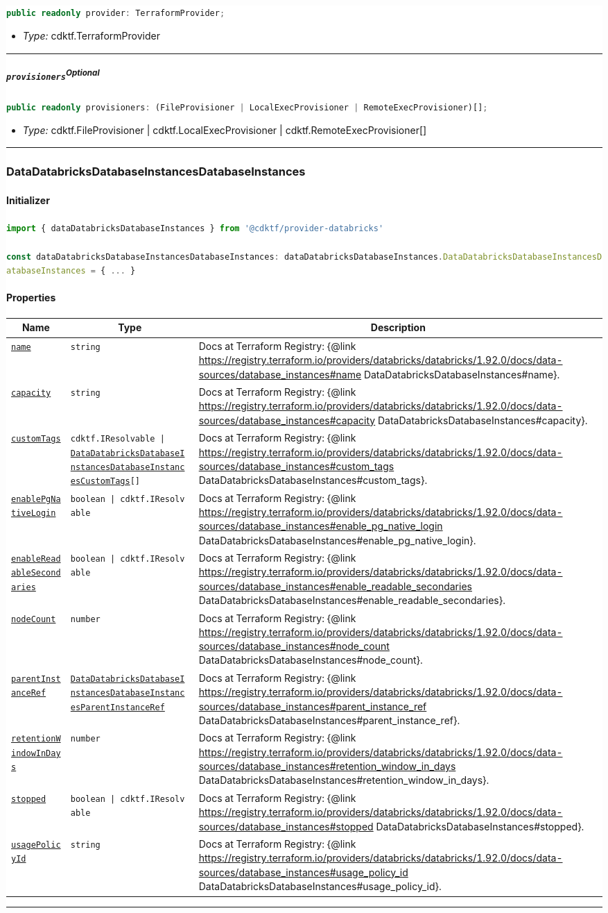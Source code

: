 ```typescript
public readonly provider: TerraformProvider;
```

- *Type:* cdktf.TerraformProvider

---

##### `provisioners`<sup>Optional</sup> <a name="provisioners" id="@cdktf/provider-databricks.dataDatabricksDatabaseInstances.DataDatabricksDatabaseInstancesConfig.property.provisioners"></a>

```typescript
public readonly provisioners: (FileProvisioner | LocalExecProvisioner | RemoteExecProvisioner)[];
```

- *Type:* cdktf.FileProvisioner | cdktf.LocalExecProvisioner | cdktf.RemoteExecProvisioner[]

---

### DataDatabricksDatabaseInstancesDatabaseInstances <a name="DataDatabricksDatabaseInstancesDatabaseInstances" id="@cdktf/provider-databricks.dataDatabricksDatabaseInstances.DataDatabricksDatabaseInstancesDatabaseInstances"></a>

#### Initializer <a name="Initializer" id="@cdktf/provider-databricks.dataDatabricksDatabaseInstances.DataDatabricksDatabaseInstancesDatabaseInstances.Initializer"></a>

```typescript
import { dataDatabricksDatabaseInstances } from '@cdktf/provider-databricks'

const dataDatabricksDatabaseInstancesDatabaseInstances: dataDatabricksDatabaseInstances.DataDatabricksDatabaseInstancesDatabaseInstances = { ... }
```

#### Properties <a name="Properties" id="Properties"></a>

| **Name** | **Type** | **Description** |
| --- | --- | --- |
| <code><a href="#@cdktf/provider-databricks.dataDatabricksDatabaseInstances.DataDatabricksDatabaseInstancesDatabaseInstances.property.name">name</a></code> | <code>string</code> | Docs at Terraform Registry: {@link https://registry.terraform.io/providers/databricks/databricks/1.92.0/docs/data-sources/database_instances#name DataDatabricksDatabaseInstances#name}. |
| <code><a href="#@cdktf/provider-databricks.dataDatabricksDatabaseInstances.DataDatabricksDatabaseInstancesDatabaseInstances.property.capacity">capacity</a></code> | <code>string</code> | Docs at Terraform Registry: {@link https://registry.terraform.io/providers/databricks/databricks/1.92.0/docs/data-sources/database_instances#capacity DataDatabricksDatabaseInstances#capacity}. |
| <code><a href="#@cdktf/provider-databricks.dataDatabricksDatabaseInstances.DataDatabricksDatabaseInstancesDatabaseInstances.property.customTags">customTags</a></code> | <code>cdktf.IResolvable \| <a href="#@cdktf/provider-databricks.dataDatabricksDatabaseInstances.DataDatabricksDatabaseInstancesDatabaseInstancesCustomTags">DataDatabricksDatabaseInstancesDatabaseInstancesCustomTags</a>[]</code> | Docs at Terraform Registry: {@link https://registry.terraform.io/providers/databricks/databricks/1.92.0/docs/data-sources/database_instances#custom_tags DataDatabricksDatabaseInstances#custom_tags}. |
| <code><a href="#@cdktf/provider-databricks.dataDatabricksDatabaseInstances.DataDatabricksDatabaseInstancesDatabaseInstances.property.enablePgNativeLogin">enablePgNativeLogin</a></code> | <code>boolean \| cdktf.IResolvable</code> | Docs at Terraform Registry: {@link https://registry.terraform.io/providers/databricks/databricks/1.92.0/docs/data-sources/database_instances#enable_pg_native_login DataDatabricksDatabaseInstances#enable_pg_native_login}. |
| <code><a href="#@cdktf/provider-databricks.dataDatabricksDatabaseInstances.DataDatabricksDatabaseInstancesDatabaseInstances.property.enableReadableSecondaries">enableReadableSecondaries</a></code> | <code>boolean \| cdktf.IResolvable</code> | Docs at Terraform Registry: {@link https://registry.terraform.io/providers/databricks/databricks/1.92.0/docs/data-sources/database_instances#enable_readable_secondaries DataDatabricksDatabaseInstances#enable_readable_secondaries}. |
| <code><a href="#@cdktf/provider-databricks.dataDatabricksDatabaseInstances.DataDatabricksDatabaseInstancesDatabaseInstances.property.nodeCount">nodeCount</a></code> | <code>number</code> | Docs at Terraform Registry: {@link https://registry.terraform.io/providers/databricks/databricks/1.92.0/docs/data-sources/database_instances#node_count DataDatabricksDatabaseInstances#node_count}. |
| <code><a href="#@cdktf/provider-databricks.dataDatabricksDatabaseInstances.DataDatabricksDatabaseInstancesDatabaseInstances.property.parentInstanceRef">parentInstanceRef</a></code> | <code><a href="#@cdktf/provider-databricks.dataDatabricksDatabaseInstances.DataDatabricksDatabaseInstancesDatabaseInstancesParentInstanceRef">DataDatabricksDatabaseInstancesDatabaseInstancesParentInstanceRef</a></code> | Docs at Terraform Registry: {@link https://registry.terraform.io/providers/databricks/databricks/1.92.0/docs/data-sources/database_instances#parent_instance_ref DataDatabricksDatabaseInstances#parent_instance_ref}. |
| <code><a href="#@cdktf/provider-databricks.dataDatabricksDatabaseInstances.DataDatabricksDatabaseInstancesDatabaseInstances.property.retentionWindowInDays">retentionWindowInDays</a></code> | <code>number</code> | Docs at Terraform Registry: {@link https://registry.terraform.io/providers/databricks/databricks/1.92.0/docs/data-sources/database_instances#retention_window_in_days DataDatabricksDatabaseInstances#retention_window_in_days}. |
| <code><a href="#@cdktf/provider-databricks.dataDatabricksDatabaseInstances.DataDatabricksDatabaseInstancesDatabaseInstances.property.stopped">stopped</a></code> | <code>boolean \| cdktf.IResolvable</code> | Docs at Terraform Registry: {@link https://registry.terraform.io/providers/databricks/databricks/1.92.0/docs/data-sources/database_instances#stopped DataDatabricksDatabaseInstances#stopped}. |
| <code><a href="#@cdktf/provider-databricks.dataDatabricksDatabaseInstances.DataDatabricksDatabaseInstancesDatabaseInstances.property.usagePolicyId">usagePolicyId</a></code> | <code>string</code> | Docs at Terraform Registry: {@link https://registry.terraform.io/providers/databricks/databricks/1.92.0/docs/data-sources/database_instances#usage_policy_id DataDatabricksDatabaseInstances#usage_policy_id}. |

---